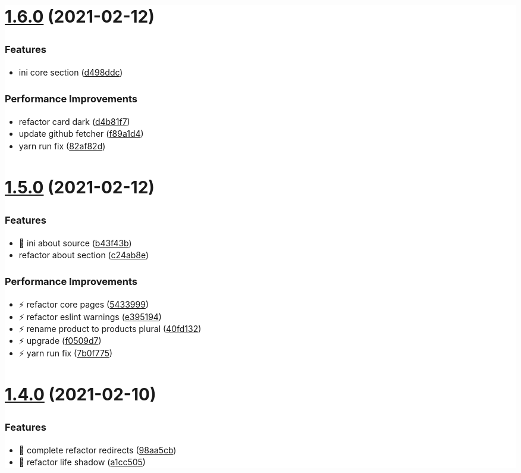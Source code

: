 # [1.6.0](https://github.com/shunkakinoki/shunkakinoki.com/compare/v1.5.0...v1.6.0) (2021-02-12)

### Features

- ini core section ([d498ddc](https://github.com/shunkakinoki/shunkakinoki.com/commit/d498ddc5797a0a6d1643bd8470a5af90881daaae))

### Performance Improvements

- refactor card dark ([d4b81f7](https://github.com/shunkakinoki/shunkakinoki.com/commit/d4b81f7f1c7c7aa6943c712d2a4cc0ea30a775b3))
- update github fetcher ([f89a1d4](https://github.com/shunkakinoki/shunkakinoki.com/commit/f89a1d4a7e971ee2492eb1b31053f59f17e4601a))
- yarn run fix ([82af82d](https://github.com/shunkakinoki/shunkakinoki.com/commit/82af82dba0f4d4477986f9d41e4d1268d772be8c))

# [1.5.0](https://github.com/shunkakinoki/shunkakinoki.com/compare/v1.4.0...v1.5.0) (2021-02-12)

### Features

- 🎸 ini about source ([b43f43b](https://github.com/shunkakinoki/shunkakinoki.com/commit/b43f43b4c02c6453009a1fa6bcee194c1b5b7875))
- refactor about section ([c24ab8e](https://github.com/shunkakinoki/shunkakinoki.com/commit/c24ab8efdf24294afa42a703dc04fe5a5dd2da5a))

### Performance Improvements

- ⚡️ refactor core pages ([5433999](https://github.com/shunkakinoki/shunkakinoki.com/commit/54339992515f899cfa0c5db58c37f1093f87508d))
- ⚡️ refactor eslint warnings ([e395194](https://github.com/shunkakinoki/shunkakinoki.com/commit/e395194f296dbfe582457be9cb8722ce105cde80))
- ⚡️ rename product to products plural ([40fd132](https://github.com/shunkakinoki/shunkakinoki.com/commit/40fd1326e8a7ea116a91780499aad675920019e2))
- ⚡️ upgrade ([f0509d7](https://github.com/shunkakinoki/shunkakinoki.com/commit/f0509d7f79815da6dfdbed54c440b4a568e43d24))
- ⚡️ yarn run fix ([7b0f775](https://github.com/shunkakinoki/shunkakinoki.com/commit/7b0f775e65203b9b82aec5ffdc8db3852e297e5b))

# [1.4.0](https://github.com/shunkakinoki/shunkakinoki.com/compare/v1.3.0...v1.4.0) (2021-02-10)

### Features

- 🎸 complete refactor redirects ([98aa5cb](https://github.com/shunkakinoki/shunkakinoki.com/commit/98aa5cba7f088671986b9054b103cc86269be854))
- 🎸 refactor life shadow ([a1cc505](https://github.com/shunkakinoki/shunkakinoki.com/commit/a1cc505738d7b5fa241ef8d5dc3f16f1c4a0f44c))
